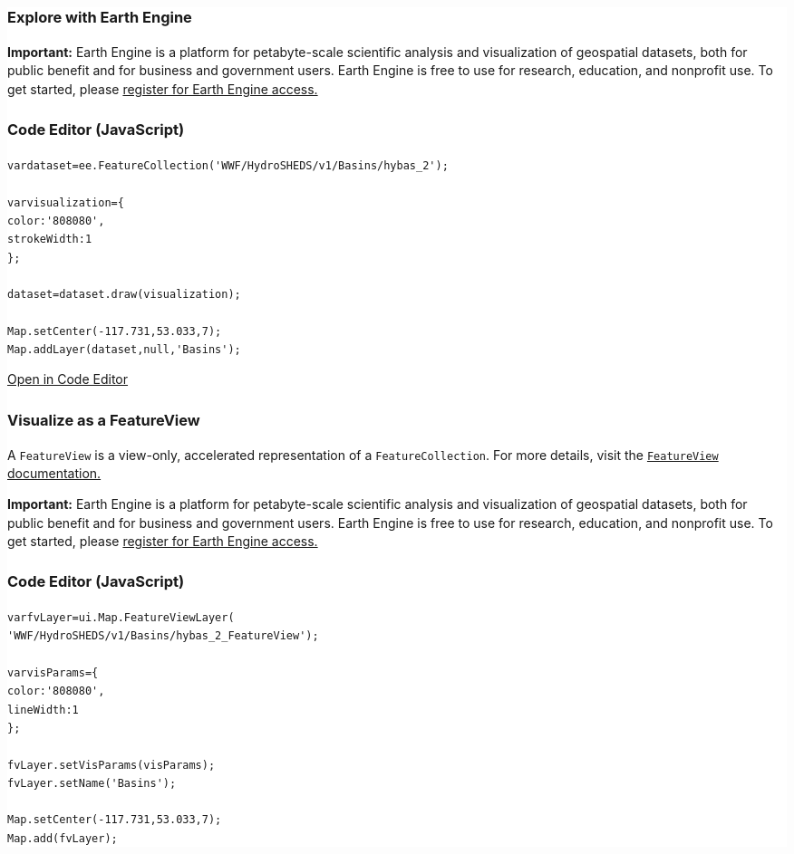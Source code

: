### Explore with Earth Engine


**Important:** 
 Earth Engine is a platform for petabyte\-scale scientific analysis and visualization of
 geospatial datasets, both for public benefit and for business and government users.
 Earth Engine is free to use for research, education, and nonprofit use. To get started, please
 [register for Earth Engine access.](https://console.cloud.google.com/earth-engine)



### Code Editor (JavaScript)



```
vardataset=ee.FeatureCollection('WWF/HydroSHEDS/v1/Basins/hybas_2');

varvisualization={
color:'808080',
strokeWidth:1
};

dataset=dataset.draw(visualization);

Map.setCenter(-117.731,53.033,7);
Map.addLayer(dataset,null,'Basins');
```



[Open in Code Editor](https://code.earthengine.google.com/?scriptPath=Examples:Datasets/WWF/WWF_HydroSHEDS_v1_Basins_hybas_2)
### Visualize as a FeatureView



 A `FeatureView` is a view\-only, accelerated representation of a
 `FeatureCollection`. For more details, visit the
 [`FeatureView` documentation.](/earth-engine/guides/featureview_overview) 



**Important:** 
 Earth Engine is a platform for petabyte\-scale scientific analysis and visualization of
 geospatial datasets, both for public benefit and for business and government users.
 Earth Engine is free to use for research, education, and nonprofit use. To get started, please
 [register for Earth Engine access.](https://console.cloud.google.com/earth-engine)



### Code Editor (JavaScript)



```
varfvLayer=ui.Map.FeatureViewLayer(
'WWF/HydroSHEDS/v1/Basins/hybas_2_FeatureView');

varvisParams={
color:'808080',
lineWidth:1
};

fvLayer.setVisParams(visParams);
fvLayer.setName('Basins');

Map.setCenter(-117.731,53.033,7);
Map.add(fvLayer);
```
